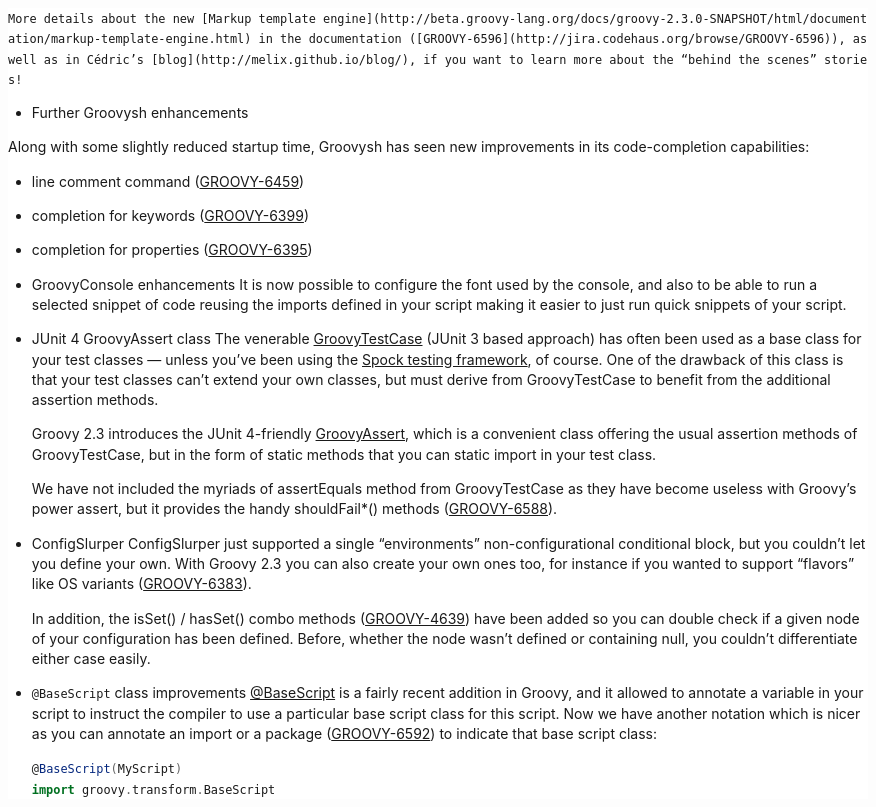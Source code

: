     More details about the new [Markup template engine](http://beta.groovy-lang.org/docs/groovy-2.3.0-SNAPSHOT/html/documentation/markup-template-engine.html) in the documentation ([GROOVY-6596](http://jira.codehaus.org/browse/GROOVY-6596)), as well as in Cédric’s [blog](http://melix.github.io/blog/), if you want to learn more about the “behind the scenes” stories! 
    
*   Further Groovysh enhancements
    

 Along with some slightly reduced startup time, Groovysh has seen new improvements in its code-completion capabilities: 

*   line comment command ([GROOVY-6459](http://jira.codehaus.org/browse/GROOVY-6459))
    
*   completion for keywords ([GROOVY-6399](http://jira.codehaus.org/browse/GROOVY-6399))
    
*   completion for properties ([GROOVY-6395](http://jira.codehaus.org/browse/GROOVY-6395)) 
    

*   GroovyConsole enhancements  It is now possible to configure the font used by the console, and also to be able to run a selected snippet of code reusing the imports defined in your script making it easier to just run quick snippets of your script. 
    
*   JUnit 4 GroovyAssert class The venerable [GroovyTestCase](http://beta.groovy-lang.org/docs/groovy-2.3.0-beta-1/html/gapi/groovy/util/GroovyTestCase.html) (JUnit 3 based approach) has often been used as a base class for your test classes — unless you’ve been using the [Spock testing framework](http://www.spockframework.org/), of course. One of the drawback of this class is that your test classes can’t extend your own classes, but must derive from GroovyTestCase to benefit from the additional assertion methods.  
      
    Groovy 2.3 introduces the JUnit 4-friendly [GroovyAssert](http://beta.groovy-lang.org/docs/groovy-2.3.0-beta-1/html/gapi/groovy/util/GroovyAssert.html), which is a convenient class offering the usual assertion methods of GroovyTestCase, but in the form of static methods that you can static import in your test class.  
      
    We have not included the myriads of assertEquals method from GroovyTestCase as they have become useless with Groovy’s power assert, but it provides the handy shouldFail\*() methods ([GROOVY-6588](http://jira.codehaus.org/browse/GROOVY-6588)). 
    
*   ConfigSlurper  ConfigSlurper just supported a single “environments” non-configurational conditional block, but you couldn’t let you define your own. With Groovy 2.3 you can also create your own ones too, for instance if you wanted to support “flavors” like OS variants ([GROOVY-6383](http://jira.codehaus.org/browse/GROOVY-6383)).  
      
    In addition, the isSet() / hasSet() combo methods ([GROOVY-4639](http://jira.codehaus.org/browse/GROOVY-4639)) have been added so you can double check if a given node of your configuration has been defined. Before, whether the node wasn’t defined or containing null, you couldn’t differentiate either case easily. 
    
*   `@BaseScript` class improvements  [@BaseScript](http://beta.groovy-lang.org/docs/groovy-2.3.0-beta-1/html/gapi/groovy/transform/BaseScript.html) is a fairly recent addition in Groovy, and it allowed to annotate a variable in your script to instruct the compiler to use a particular base script class for this script. Now we have another notation which is nicer as you can annotate an import or a package ([GROOVY-6592](http://jira.codehaus.org/browse/GROOVY-6592)) to indicate that base script class: 

    ```groovy
    @BaseScript(MyScript)  
    import groovy.transform.BaseScript 
    ```
